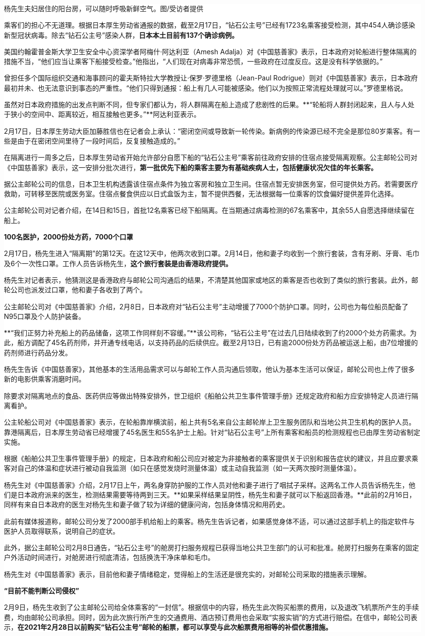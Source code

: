   

杨先生夫妇居住的阳台房，可以随时呼吸新鲜空气。图/受访者提供

乘客们的担心不无道理。根据日本厚生劳动省通报的数据，截至2月17日，“钻石公主号”已经有1723名乘客接受检测，其中454人确诊感染新型冠状病毒。除去“钻石公主号”感染人群，**日本本土目前有137个确诊病例。**

美国约翰霍普金斯大学卫生安全中心资深学者阿梅什·阿达利亚（Amesh Adalja）对《中国慈善家》表示，日本政府对轮船进行整体隔离的措施不当，“他们应当让乘客下船接受检查。”他指出，“人们现在对病毒非常恐慌，一些政府在过度反应。这是没有科学依据的。”

曾担任多个国际组织交通和海事顾问的霍夫斯特拉大学教授让·保罗·罗德里格（Jean-Paul Rodrigue）则对《中国慈善家》表示，日本政府最初并未、也无法意识到事态的严重性。“他们只得到通报：船上有几人可能被感染。他们以为按照正常流程处理就可以。”罗德里格说。

虽然对日本政府措施的出发点判断不同，但专家们都认为，将人群隔离在船上造成了悲剧性的后果。**“轮船将人群封闭起来，且人与人处于狭小的空间中、距离较近，相互接触也更多。”**阿达利亚表示。

2月17日，日本厚生劳动大臣加藤胜信也在记者会上承认：“密闭空间或导致新一轮传染。新病例的传染源已经不完全是那位80岁乘客。有一些是由于在密闭空间里待了一段时间后，反复接触造成的。”

在隔离进行一周多之后，日本厚生劳动省开始允许部分自愿下船的“钻石公主号”乘客前往政府安排的住宿点接受隔离观察。公主邮轮公司对《中国慈善家》表示，这一安排分批次进行，**第一批优先下船的乘客主要为有基础疾病人士，包括健康状况欠佳的年长乘客。**

据公主邮轮公司的信息，日本卫生机构透露该住宿点条件为独立客房和独立卫生间。住宿点暂无安排医务室，但可提供处方药。若需要医疗救助，可转移至医院或医务室。住宿点餐食供应以日式盒饭为主，暂不提供西餐，无法根据每一位乘客的饮食偏好提供差异化选择。

公主邮轮公司对记者介绍，在14日和15日，首批12名乘客已经下船隔离。在当期通过病毒检测的67名乘客中，其余55人自愿选择继续留在船上。

  

**100名医护，2000份处方药，7000个口罩**

2月17日，杨先生进入“隔离期”的第12天。在这12天中，他两次收到口罩。2月14日，他和妻子均收到一个旅行套装，含有牙刷、牙膏、毛巾及6个一次性口罩。工作人员告诉杨先生，**这个旅行套装是由香港政府提供。**

杨先生对记者表示，他猜测这是香港政府与邮轮公司沟通后的结果，不清楚其他国家或地区的乘客是否也收到了类似的旅行套装。此外，邮轮公司也派发过口罩，他和妻子各收到了两个。

公主邮轮公司对《中国慈善家》介绍，2月8日，日本政府对“钻石公主号”主动增援了7000个防护口罩。同时，公司也为每位船员配备了N95口罩及个人防护装备。

**“我们正努力补充船上的药品储备，这项工作同样刻不容缓。”**该公司称，“钻石公主号”在过去几日陆续收到了约2000个处方药需求。为此，船方调配了45名药剂师，并开通专线电话，以支持药品的后续供应。截至2月13日，已有逾2000份处方药品被运送上船，由7位增援的药剂师进行药品分发。

杨先生告诉《中国慈善家》，其他基本的生活用品需求可以与邮轮工作人员沟通后领取，他认为基本生活可以保证，邮轮公司也上传了很多新的电影供乘客消磨时间。

除要求对隔离地点的食品、医药供应等做出特殊安排外，世卫组织《船舶公共卫生事件管理手册》还规定政府和船方应安排特定人员进行隔离看护。

公主轮船公司对《中国慈善家》表示，在轮船靠岸横滨前，船上共有5名来自公主邮轮岸上卫生服务团队和当地公共卫生机构的医护人员。靠港隔离后，日本厚生劳动省已经增援了45名医生和55名护士上船。针对“钻石公主号”上所有乘客和船员的检测规程也已由厚生劳动省制定实施。

根据《船舶公共卫生事件管理手册》的规定，日本政府和船公司应对被定为非接触者的乘客提供关于识别和报告症状的建议，并且应要求乘客对自己的体温和症状进行被动自我监测（如只在感觉发烧时测量体温）或主动自我监测（如一天两次按时测量体温）。

杨先生对《中国慈善家》介绍，2月17日上午，两名身穿防护服的工作人员对他和妻子进行了咽拭子采样。这两名工作人员告诉杨先生，他们是日本政府派来的医生，检测结果需要等待两到三天。**如果采样结果呈阴性，杨先生和妻子就可以下船返回香港。**此前的2月16日，同样有来自日本政府的医生对杨先生和妻子做了较为详细的健康问询，包括身体情况和用药史。

此前有媒体报道称，邮轮公司分发了2000部手机给船上的乘客。杨先生告诉记者，如果感觉身体不适，可以通过这部手机上的指定软件与医护人员取得联系，说明自己的症状。

此外，据公主邮轮公司2月8日通告，“钻石公主号”的舱房打扫服务规程已获得当地公共卫生部门的认可和批准。舱房打扫服务在乘客的固定户外活动时间进行，对舱房进行彻底清洁，包括换洗干净床单和毛巾。

杨先生对《中国慈善家》表示，目前他和妻子情绪稳定，觉得船上的生活还是很充实的，对邮轮公司采取的措施表示理解。

**“目前不能判断公司侵权”**

2月9日，杨先生收到了公主邮轮公司给全体乘客的“一封信”。根据信中的内容，杨先生此次购买船票的费用，以及退改飞机票所产生的手续费，均由邮轮公司承担。同时，因为此次旅行所产生的交通费用、酒店预订费用也会采取“实报实销”的方式进行赔偿。在信中，邮轮公司表示，**在2021年2月28日以前购买“钻石公主号”邮轮的船票，都可以享受与此次船票费用相等的补偿优惠措施。**

  
